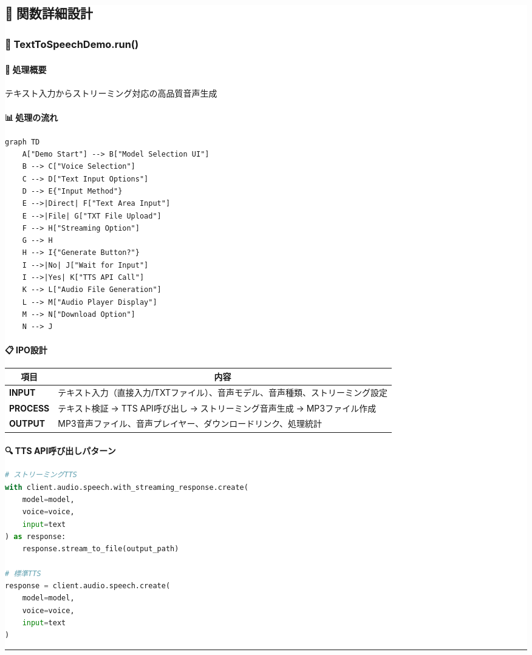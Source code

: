 
## 📑 関数詳細設計

### 🎤 TextToSpeechDemo.run()

#### 🎯 処理概要
テキスト入力からストリーミング対応の高品質音声生成

#### 📊 処理の流れ
```mermaid
graph TD
    A["Demo Start"] --> B["Model Selection UI"]
    B --> C["Voice Selection"]
    C --> D["Text Input Options"]
    D --> E{"Input Method"}
    E -->|Direct| F["Text Area Input"]
    E -->|File| G["TXT File Upload"]
    F --> H["Streaming Option"]
    G --> H
    H --> I{"Generate Button?"}
    I -->|No| J["Wait for Input"]
    I -->|Yes| K["TTS API Call"]
    K --> L["Audio File Generation"]
    L --> M["Audio Player Display"]
    M --> N["Download Option"]
    N --> J
```

#### 📋 IPO設計

| 項目 | 内容 |
|------|------|
| **INPUT** | テキスト入力（直接入力/TXTファイル）、音声モデル、音声種類、ストリーミング設定 |
| **PROCESS** | テキスト検証 → TTS API呼び出し → ストリーミング音声生成 → MP3ファイル作成 |
| **OUTPUT** | MP3音声ファイル、音声プレイヤー、ダウンロードリンク、処理統計 |

#### 🔍 TTS API呼び出しパターン
```python
# ストリーミングTTS
with client.audio.speech.with_streaming_response.create(
    model=model,
    voice=voice,
    input=text
) as response:
    response.stream_to_file(output_path)

# 標準TTS
response = client.audio.speech.create(
    model=model,
    voice=voice,
    input=text
)
```

---